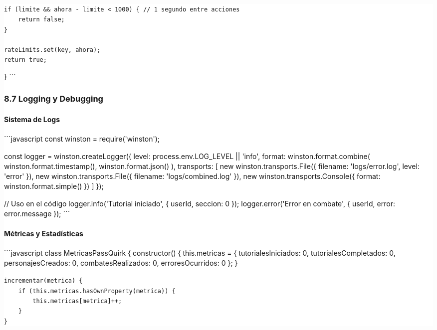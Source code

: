     if (limite && ahora - limite < 1000) { // 1 segundo entre acciones
        return false;
    }
    
    rateLimits.set(key, ahora);
    return true;
}
\`\`\`

### 8.7 Logging y Debugging

#### Sistema de Logs
\`\`\`javascript
const winston = require('winston');

const logger = winston.createLogger({
    level: process.env.LOG_LEVEL || 'info',
    format: winston.format.combine(
        winston.format.timestamp(),
        winston.format.json()
    ),
    transports: [
        new winston.transports.File({ filename: 'logs/error.log', level: 'error' }),
        new winston.transports.File({ filename: 'logs/combined.log' }),
        new winston.transports.Console({
            format: winston.format.simple()
        })
    ]
});

// Uso en el código
logger.info('Tutorial iniciado', { userId, seccion: 0 });
logger.error('Error en combate', { userId, error: error.message });
\`\`\`

#### Métricas y Estadísticas
\`\`\`javascript
class MetricasPassQuirk {
    constructor() {
        this.metricas = {
            tutorialesIniciados: 0,
            tutorialesCompletados: 0,
            personajesCreados: 0,
            combatesRealizados: 0,
            erroresOcurridos: 0
        };
    }
    
    incrementar(metrica) {
        if (this.metricas.hasOwnProperty(metrica)) {
            this.metricas[metrica]++;
        }
    }
    